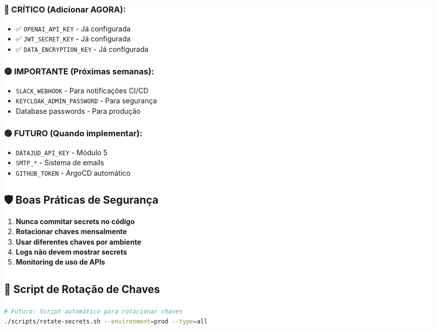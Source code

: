 ### **🔴 CRÍTICO (Adicionar AGORA):**
- ✅ `OPENAI_API_KEY` - Já configurada
- ✅ `JWT_SECRET_KEY` - Já configurada
- ✅ `DATA_ENCRYPTION_KEY` - Já configurada

### **🟡 IMPORTANTE (Próximas semanas):**
- `SLACK_WEBHOOK` - Para notificações CI/CD
- `KEYCLOAK_ADMIN_PASSWORD` - Para segurança
- Database passwords - Para produção

### **🟢 FUTURO (Quando implementar):**
- `DATAJUD_API_KEY` - Módulo 5
- `SMTP_*` - Sistema de emails
- `GITHUB_TOKEN` - ArgoCD automático

## 🛡️ **Boas Práticas de Segurança**

1. **Nunca commitar secrets no código**
2. **Rotacionar chaves mensalmente**
3. **Usar diferentes chaves por ambiente**
4. **Logs não devem mostrar secrets**
5. **Monitoring de uso de APIs**

## 🔄 **Script de Rotação de Chaves**

```bash
# Futuro: Script automático para rotacionar chaves
./scripts/rotate-secrets.sh --environment=prod --type=all
```